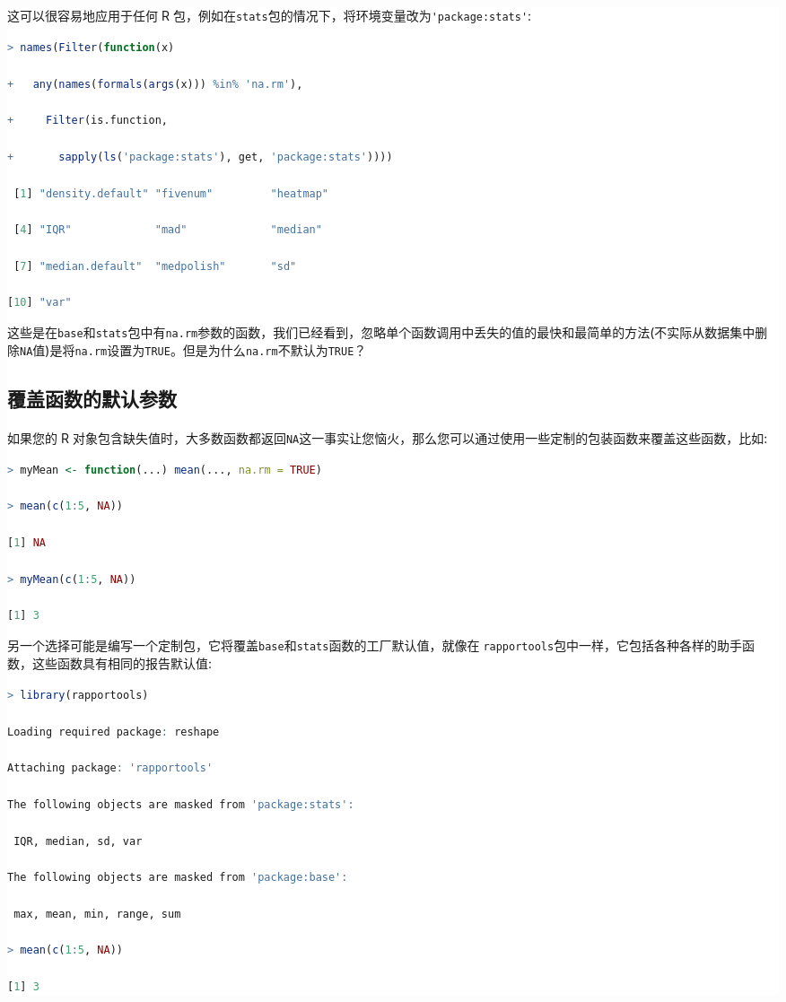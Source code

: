 这可以很容易地应用于任何 R 包，例如在`stats`包的情况下，将环境变量改为`'package:stats'`:

```r
> names(Filter(function(x)

+   any(names(formals(args(x))) %in% 'na.rm'),

+     Filter(is.function,

+       sapply(ls('package:stats'), get, 'package:stats'))))

 [1] "density.default" "fivenum"         "heatmap" 

 [4] "IQR"             "mad"             "median" 

 [7] "median.default"  "medpolish"       "sd" 

[10] "var" 

```

这些是在`base`和`stats`包中有`na.rm`参数的函数，我们已经看到，忽略单个函数调用中丢失的值的最快和最简单的方法(不实际从数据集中删除`NA`值)是将`na.rm`设置为`TRUE`。但是为什么`na.rm`不默认为`TRUE`？

## 覆盖函数的默认参数

如果您的 R 对象包含缺失值时，大多数函数都返回`NA`这一事实让您恼火，那么您可以通过使用一些定制的包装函数来覆盖这些函数，比如:

```r
> myMean <- function(...) mean(..., na.rm = TRUE)

> mean(c(1:5, NA))

[1] NA

> myMean(c(1:5, NA))

[1] 3

```

另一个选择可能是编写一个定制包，它将覆盖`base`和`stats`函数的工厂默认值，就像在 `rapportools`包中一样，它包括各种各样的助手函数，这些函数具有相同的报告默认值:

```r
> library(rapportools)

Loading required package: reshape

Attaching package: 'rapportools'

The following objects are masked from 'package:stats':

 IQR, median, sd, var

The following objects are masked from 'package:base':

 max, mean, min, range, sum

> mean(c(1:5, NA))

[1] 3

```
